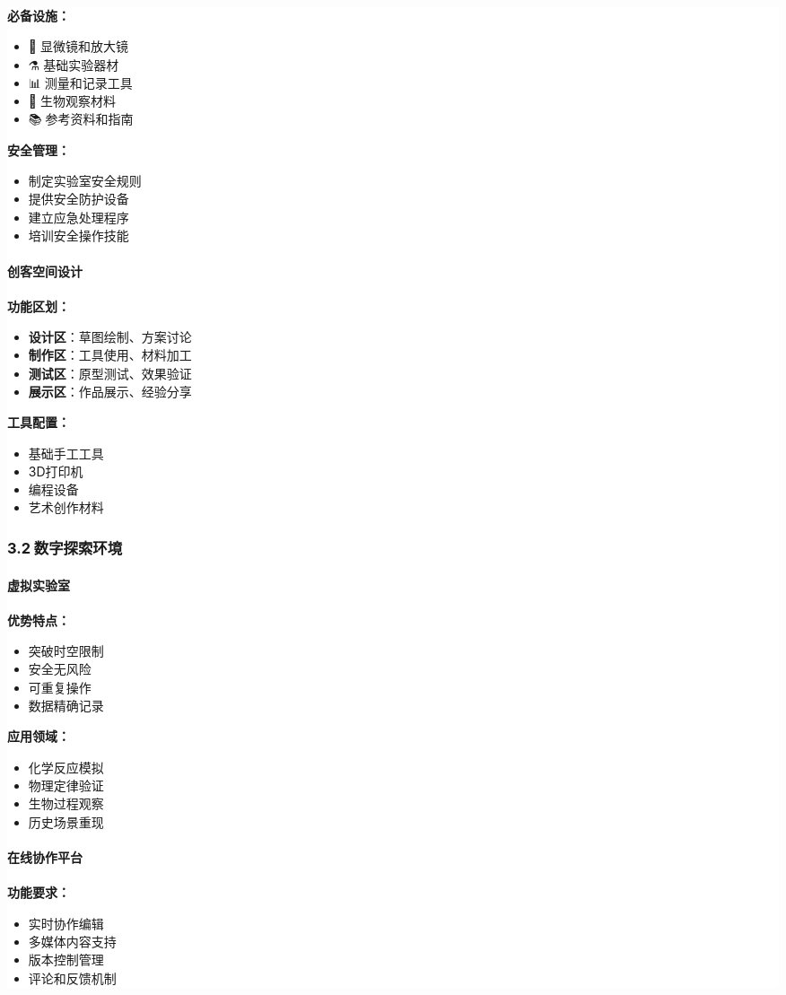 **必备设施：**

- 🔬 显微镜和放大镜
- ⚗️ 基础实验器材
- 📊 测量和记录工具
- 🌱 生物观察材料
- 📚 参考资料和指南

**安全管理：**

- 制定实验室安全规则
- 提供安全防护设备
- 建立应急处理程序
- 培训安全操作技能

#### 创客空间设计

**功能区划：**

- **设计区**：草图绘制、方案讨论
- **制作区**：工具使用、材料加工
- **测试区**：原型测试、效果验证
- **展示区**：作品展示、经验分享

**工具配置：**

- 基础手工工具
- 3D打印机
- 编程设备
- 艺术创作材料

### 3.2 数字探索环境

#### 虚拟实验室

**优势特点：**

- 突破时空限制
- 安全无风险
- 可重复操作
- 数据精确记录

**应用领域：**

- 化学反应模拟
- 物理定律验证
- 生物过程观察
- 历史场景重现

#### 在线协作平台

**功能要求：**

- 实时协作编辑
- 多媒体内容支持
- 版本控制管理
- 评论和反馈机制
